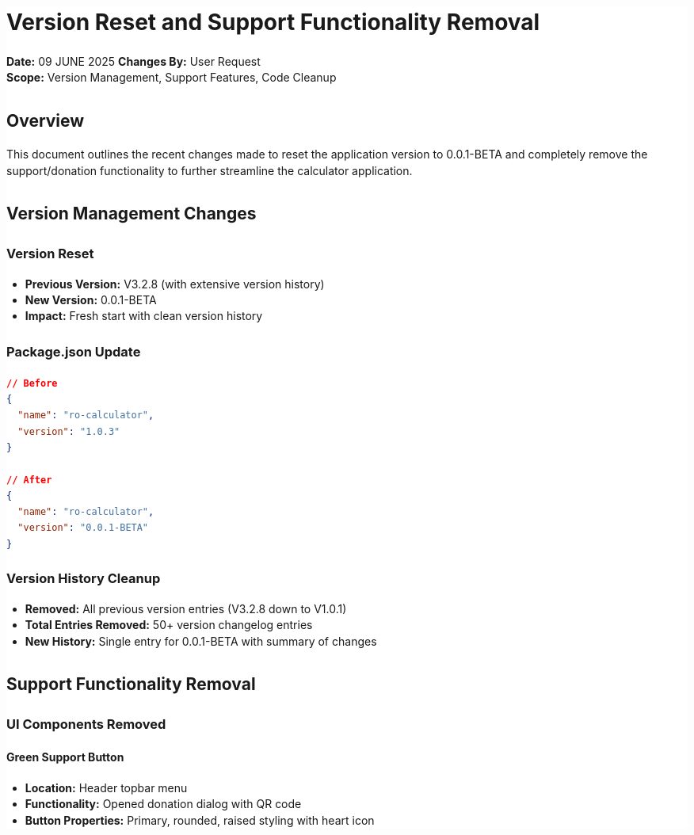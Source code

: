 # Version Reset and Support Functionality Removal

**Date:** 09 JUNE 2025
**Changes By:** User Request  
**Scope:** Version Management, Support Features, Code Cleanup

## Overview

This document outlines the recent changes made to reset the application version to 0.0.1-BETA and completely remove the support/donation functionality to further streamline the calculator application.

## Version Management Changes

### Version Reset
- **Previous Version:** V3.2.8 (with extensive version history)
- **New Version:** 0.0.1-BETA
- **Impact:** Fresh start with clean version history

### Package.json Update
```json
// Before
{
  "name": "ro-calculator",
  "version": "1.0.3"
}

// After
{
  "name": "ro-calculator", 
  "version": "0.0.1-BETA"
}
```

### Version History Cleanup
- **Removed:** All previous version entries (V3.2.8 down to V1.0.1)
- **Total Entries Removed:** 50+ version changelog entries
- **New History:** Single entry for 0.0.1-BETA with summary of changes

## Support Functionality Removal

### UI Components Removed

#### Green Support Button
- **Location:** Header topbar menu
- **Functionality:** Opened donation dialog with QR code
- **Button Properties:** Primary, rounded, raised styling with heart icon
